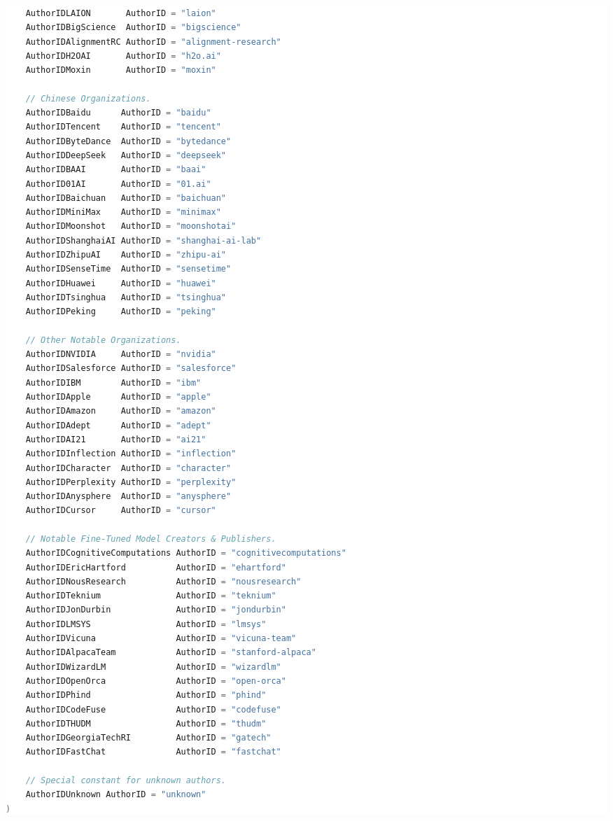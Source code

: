 ```go
    AuthorIDLAION       AuthorID = "laion"
    AuthorIDBigScience  AuthorID = "bigscience"
    AuthorIDAlignmentRC AuthorID = "alignment-research"
    AuthorIDH2OAI       AuthorID = "h2o.ai"
    AuthorIDMoxin       AuthorID = "moxin"

    // Chinese Organizations.
    AuthorIDBaidu      AuthorID = "baidu"
    AuthorIDTencent    AuthorID = "tencent"
    AuthorIDByteDance  AuthorID = "bytedance"
    AuthorIDDeepSeek   AuthorID = "deepseek"
    AuthorIDBAAI       AuthorID = "baai"
    AuthorID01AI       AuthorID = "01.ai"
    AuthorIDBaichuan   AuthorID = "baichuan"
    AuthorIDMiniMax    AuthorID = "minimax"
    AuthorIDMoonshot   AuthorID = "moonshotai"
    AuthorIDShanghaiAI AuthorID = "shanghai-ai-lab"
    AuthorIDZhipuAI    AuthorID = "zhipu-ai"
    AuthorIDSenseTime  AuthorID = "sensetime"
    AuthorIDHuawei     AuthorID = "huawei"
    AuthorIDTsinghua   AuthorID = "tsinghua"
    AuthorIDPeking     AuthorID = "peking"

    // Other Notable Organizations.
    AuthorIDNVIDIA     AuthorID = "nvidia"
    AuthorIDSalesforce AuthorID = "salesforce"
    AuthorIDIBM        AuthorID = "ibm"
    AuthorIDApple      AuthorID = "apple"
    AuthorIDAmazon     AuthorID = "amazon"
    AuthorIDAdept      AuthorID = "adept"
    AuthorIDAI21       AuthorID = "ai21"
    AuthorIDInflection AuthorID = "inflection"
    AuthorIDCharacter  AuthorID = "character"
    AuthorIDPerplexity AuthorID = "perplexity"
    AuthorIDAnysphere  AuthorID = "anysphere"
    AuthorIDCursor     AuthorID = "cursor"

    // Notable Fine-Tuned Model Creators & Publishers.
    AuthorIDCognitiveComputations AuthorID = "cognitivecomputations"
    AuthorIDEricHartford          AuthorID = "ehartford"
    AuthorIDNousResearch          AuthorID = "nousresearch"
    AuthorIDTeknium               AuthorID = "teknium"
    AuthorIDJonDurbin             AuthorID = "jondurbin"
    AuthorIDLMSYS                 AuthorID = "lmsys"
    AuthorIDVicuna                AuthorID = "vicuna-team"
    AuthorIDAlpacaTeam            AuthorID = "stanford-alpaca"
    AuthorIDWizardLM              AuthorID = "wizardlm"
    AuthorIDOpenOrca              AuthorID = "open-orca"
    AuthorIDPhind                 AuthorID = "phind"
    AuthorIDCodeFuse              AuthorID = "codefuse"
    AuthorIDTHUDM                 AuthorID = "thudm"
    AuthorIDGeorgiaTechRI         AuthorID = "gatech"
    AuthorIDFastChat              AuthorID = "fastchat"

    // Special constant for unknown authors.
    AuthorIDUnknown AuthorID = "unknown"
)
```
